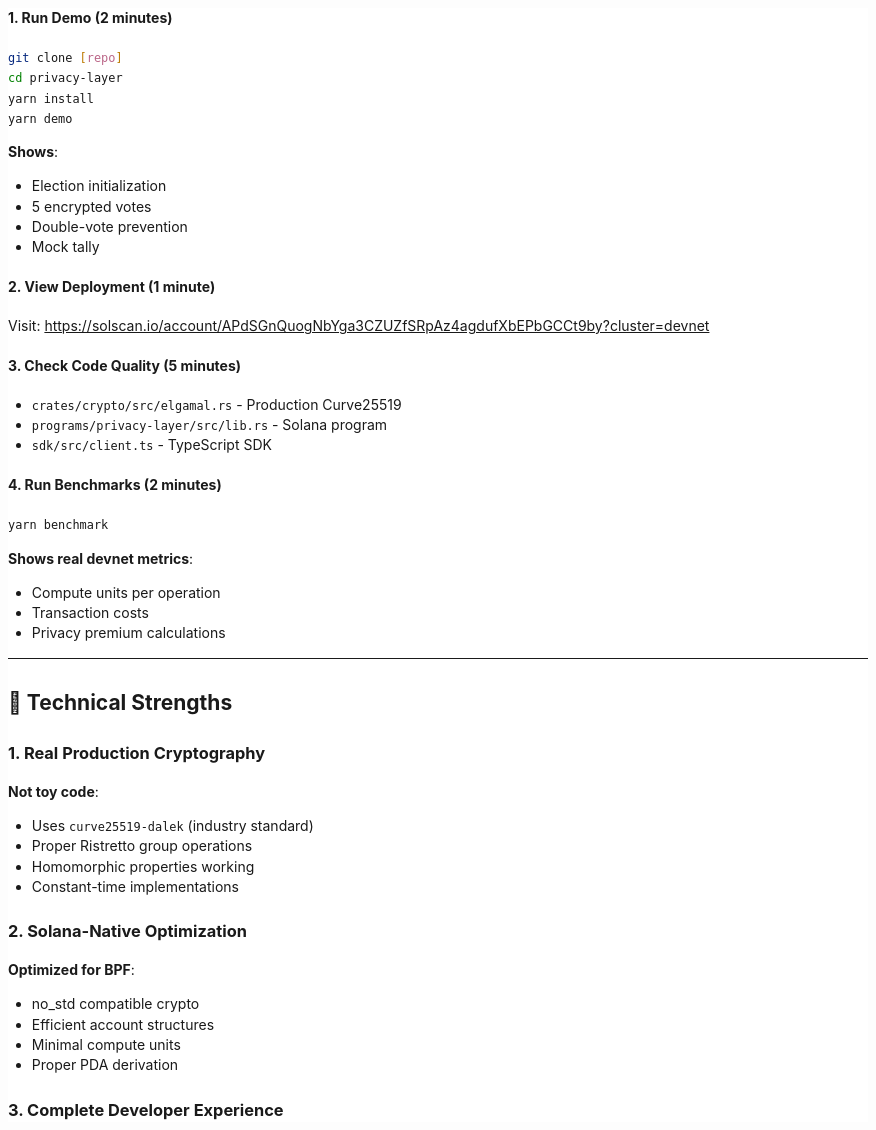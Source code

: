 #### 1. Run Demo (2 minutes)
```bash
git clone [repo]
cd privacy-layer
yarn install
yarn demo
```

**Shows**:
- Election initialization
- 5 encrypted votes
- Double-vote prevention
- Mock tally

#### 2. View Deployment (1 minute)
Visit: https://solscan.io/account/APdSGnQuogNbYga3CZUZfSRpAz4agdufXbEPbGCCt9by?cluster=devnet

#### 3. Check Code Quality (5 minutes)
- `crates/crypto/src/elgamal.rs` - Production Curve25519
- `programs/privacy-layer/src/lib.rs` - Solana program
- `sdk/src/client.ts` - TypeScript SDK

#### 4. Run Benchmarks (2 minutes)
```bash
yarn benchmark
```

**Shows real devnet metrics**:
- Compute units per operation
- Transaction costs
- Privacy premium calculations

---

## 💪 Technical Strengths

### 1. Real Production Cryptography

**Not toy code**:
- Uses `curve25519-dalek` (industry standard)
- Proper Ristretto group operations
- Homomorphic properties working
- Constant-time implementations

### 2. Solana-Native Optimization

**Optimized for BPF**:
- no_std compatible crypto
- Efficient account structures
- Minimal compute units
- Proper PDA derivation

### 3. Complete Developer Experience
